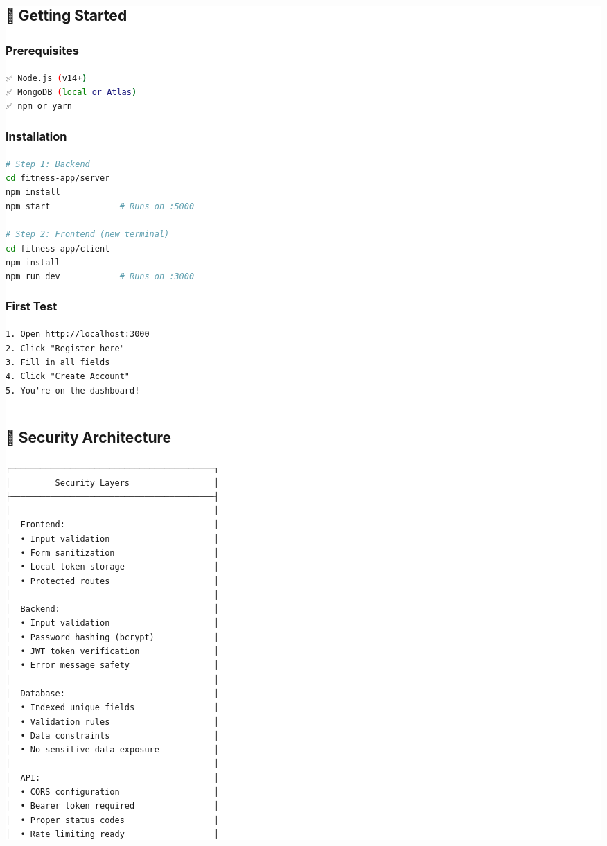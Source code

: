 
## 🚀 Getting Started

### Prerequisites
```bash
✅ Node.js (v14+)
✅ MongoDB (local or Atlas)
✅ npm or yarn
```

### Installation
```bash
# Step 1: Backend
cd fitness-app/server
npm install
npm start              # Runs on :5000

# Step 2: Frontend (new terminal)
cd fitness-app/client
npm install
npm run dev            # Runs on :3000
```

### First Test
```
1. Open http://localhost:3000
2. Click "Register here"
3. Fill in all fields
4. Click "Create Account"
5. You're on the dashboard!
```

---

## 🔐 Security Architecture

```
┌─────────────────────────────────────────┐
│         Security Layers                 │
├─────────────────────────────────────────┤
│                                         │
│  Frontend:                              │
│  • Input validation                     │
│  • Form sanitization                    │
│  • Local token storage                  │
│  • Protected routes                     │
│                                         │
│  Backend:                               │
│  • Input validation                     │
│  • Password hashing (bcrypt)            │
│  • JWT token verification               │
│  • Error message safety                 │
│                                         │
│  Database:                              │
│  • Indexed unique fields                │
│  • Validation rules                     │
│  • Data constraints                     │
│  • No sensitive data exposure           │
│                                         │
│  API:                                   │
│  • CORS configuration                   │
│  • Bearer token required                │
│  • Proper status codes                  │
│  • Rate limiting ready                  │
```